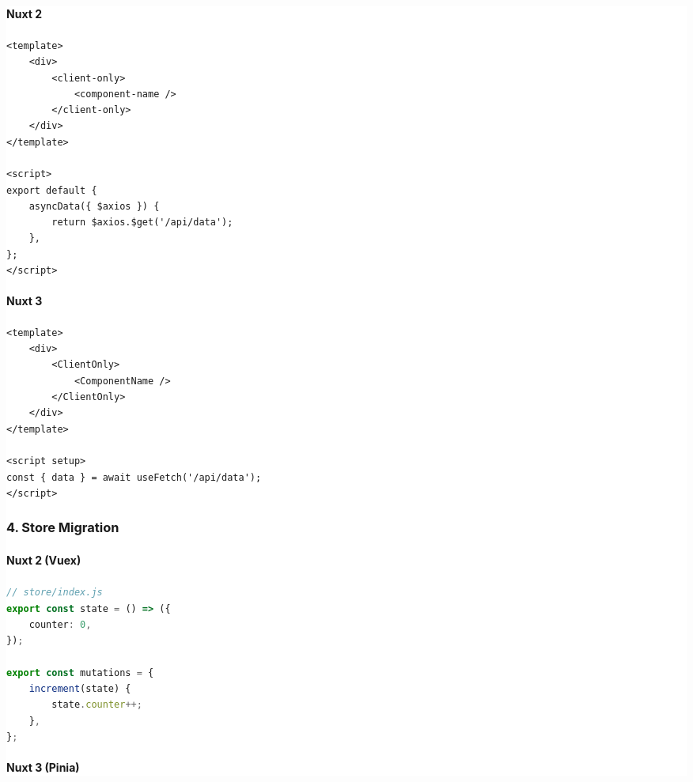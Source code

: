 #### Nuxt 2

```vue
<template>
	<div>
		<client-only>
			<component-name />
		</client-only>
	</div>
</template>

<script>
export default {
	asyncData({ $axios }) {
		return $axios.$get('/api/data');
	},
};
</script>
```

#### Nuxt 3

```vue
<template>
	<div>
		<ClientOnly>
			<ComponentName />
		</ClientOnly>
	</div>
</template>

<script setup>
const { data } = await useFetch('/api/data');
</script>
```

### 4. Store Migration

#### Nuxt 2 (Vuex)

```typescript
// store/index.js
export const state = () => ({
	counter: 0,
});

export const mutations = {
	increment(state) {
		state.counter++;
	},
};
```

#### Nuxt 3 (Pinia)
